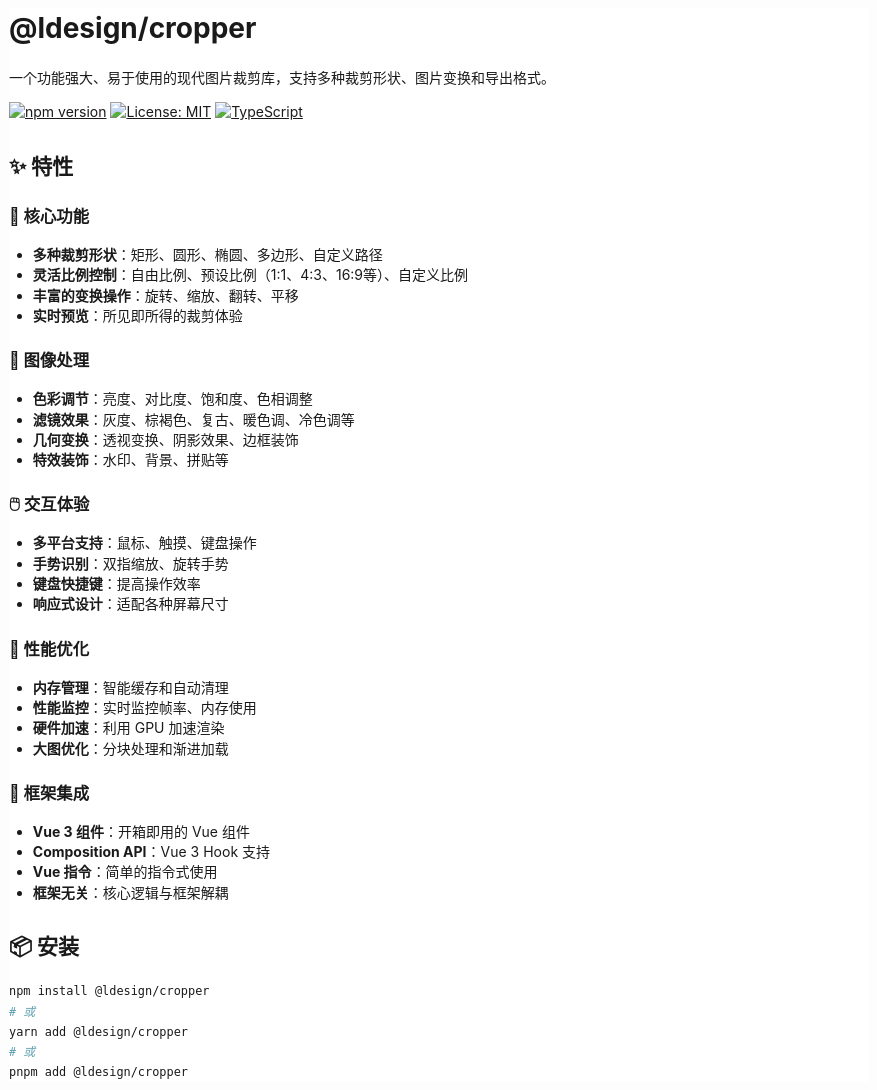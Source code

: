 # @ldesign/cropper

一个功能强大、易于使用的现代图片裁剪库，支持多种裁剪形状、图片变换和导出格式。

[![npm version](https://badge.fury.io/js/@ldesign%2Fcropper.svg)](https://badge.fury.io/js/@ldesign%2Fcropper)
[![License: MIT](https://img.shields.io/badge/License-MIT-yellow.svg)](https://opensource.org/licenses/MIT)
[![TypeScript](https://img.shields.io/badge/TypeScript-Ready-blue.svg)](https://www.typescriptlang.org/)

## ✨ 特性

### 🎯 核心功能
- **多种裁剪形状**：矩形、圆形、椭圆、多边形、自定义路径
- **灵活比例控制**：自由比例、预设比例（1:1、4:3、16:9等）、自定义比例
- **丰富的变换操作**：旋转、缩放、翻转、平移
- **实时预览**：所见即所得的裁剪体验

### 🎨 图像处理
- **色彩调节**：亮度、对比度、饱和度、色相调整
- **滤镜效果**：灰度、棕褐色、复古、暖色调、冷色调等
- **几何变换**：透视变换、阴影效果、边框装饰
- **特效装饰**：水印、背景、拼贴等

### 🖱️ 交互体验
- **多平台支持**：鼠标、触摸、键盘操作
- **手势识别**：双指缩放、旋转手势
- **键盘快捷键**：提高操作效率
- **响应式设计**：适配各种屏幕尺寸

### 🚀 性能优化
- **内存管理**：智能缓存和自动清理
- **性能监控**：实时监控帧率、内存使用
- **硬件加速**：利用 GPU 加速渲染
- **大图优化**：分块处理和渐进加载

### 🔧 框架集成
- **Vue 3 组件**：开箱即用的 Vue 组件
- **Composition API**：Vue 3 Hook 支持
- **Vue 指令**：简单的指令式使用
- **框架无关**：核心逻辑与框架解耦

## 📦 安装

```bash
npm install @ldesign/cropper
# 或
yarn add @ldesign/cropper
# 或
pnpm add @ldesign/cropper
```
